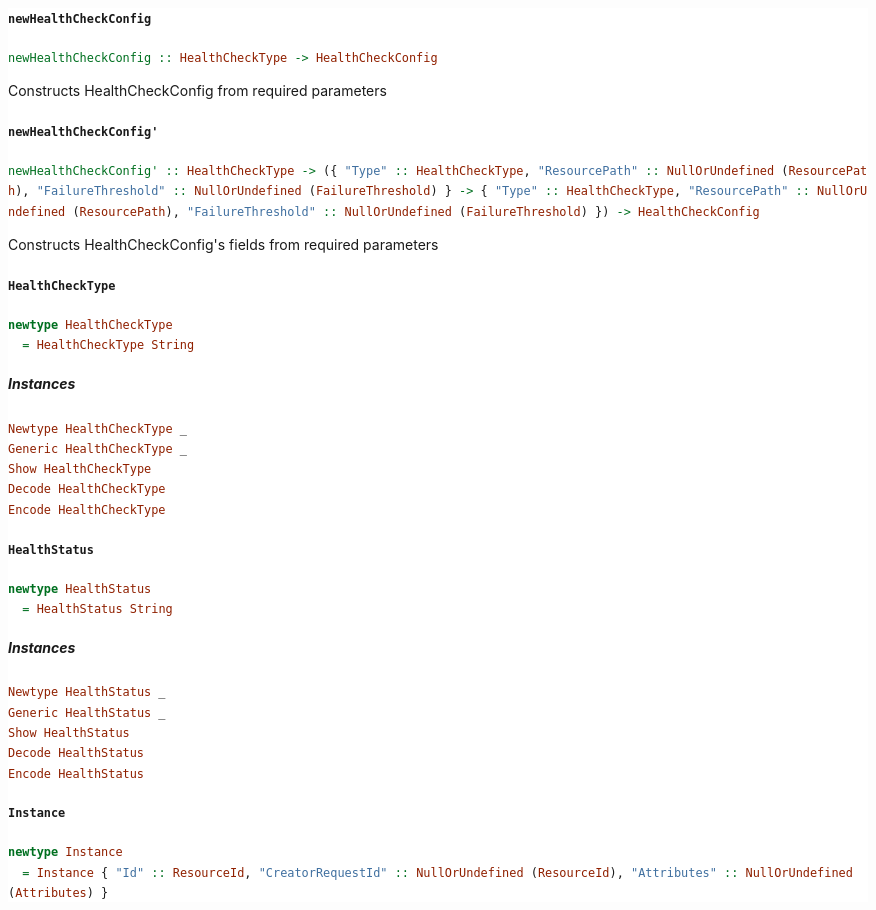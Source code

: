 #### `newHealthCheckConfig`

``` purescript
newHealthCheckConfig :: HealthCheckType -> HealthCheckConfig
```

Constructs HealthCheckConfig from required parameters

#### `newHealthCheckConfig'`

``` purescript
newHealthCheckConfig' :: HealthCheckType -> ({ "Type" :: HealthCheckType, "ResourcePath" :: NullOrUndefined (ResourcePath), "FailureThreshold" :: NullOrUndefined (FailureThreshold) } -> { "Type" :: HealthCheckType, "ResourcePath" :: NullOrUndefined (ResourcePath), "FailureThreshold" :: NullOrUndefined (FailureThreshold) }) -> HealthCheckConfig
```

Constructs HealthCheckConfig's fields from required parameters

#### `HealthCheckType`

``` purescript
newtype HealthCheckType
  = HealthCheckType String
```

##### Instances
``` purescript
Newtype HealthCheckType _
Generic HealthCheckType _
Show HealthCheckType
Decode HealthCheckType
Encode HealthCheckType
```

#### `HealthStatus`

``` purescript
newtype HealthStatus
  = HealthStatus String
```

##### Instances
``` purescript
Newtype HealthStatus _
Generic HealthStatus _
Show HealthStatus
Decode HealthStatus
Encode HealthStatus
```

#### `Instance`

``` purescript
newtype Instance
  = Instance { "Id" :: ResourceId, "CreatorRequestId" :: NullOrUndefined (ResourceId), "Attributes" :: NullOrUndefined (Attributes) }
```
